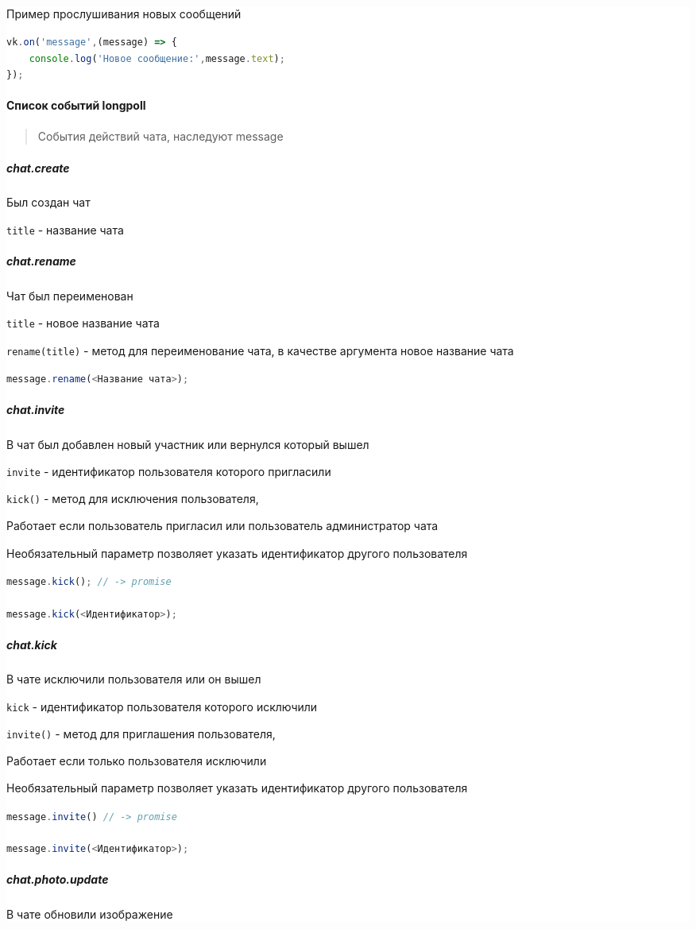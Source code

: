 Пример прослушивания новых сообщений
```javascript
vk.on('message',(message) => {
	console.log('Новое сообщение:',message.text);
});
```

#### Список событий longpoll
> События действий чата, наследуют message

##### chat.create
Был создан чат

`title` - название чата

##### chat.rename
Чат был переименован

`title` - новое название чата

`rename(title)` - метод для переименование чата, в качестве аргумента новое название чата

```javascript
message.rename(<Название чата>);
```

##### chat.invite
В чат был добавлен новый участник или вернулся который вышел

`invite` - идентификатор пользователя которого пригласили

`kick()` - метод для исключения пользователя,

Работает если пользователь пригласил или пользователь администратор чата

Необязательный параметр позволяет указать идентификатор другого пользователя
```javascript
message.kick(); // -> promise

message.kick(<Идентификатор>);
```

##### chat.kick
В чате исключили пользователя или он вышел

`kick` - идентификатор пользователя которого исключили

`invite()` - метод для приглашения пользователя,

Работает если только пользователя исключили

Необязательный параметр позволяет указать идентификатор другого пользователя

```javascript
message.invite() // -> promise

message.invite(<Идентификатор>);
```

##### chat.photo.update
В чате обновили изображение

